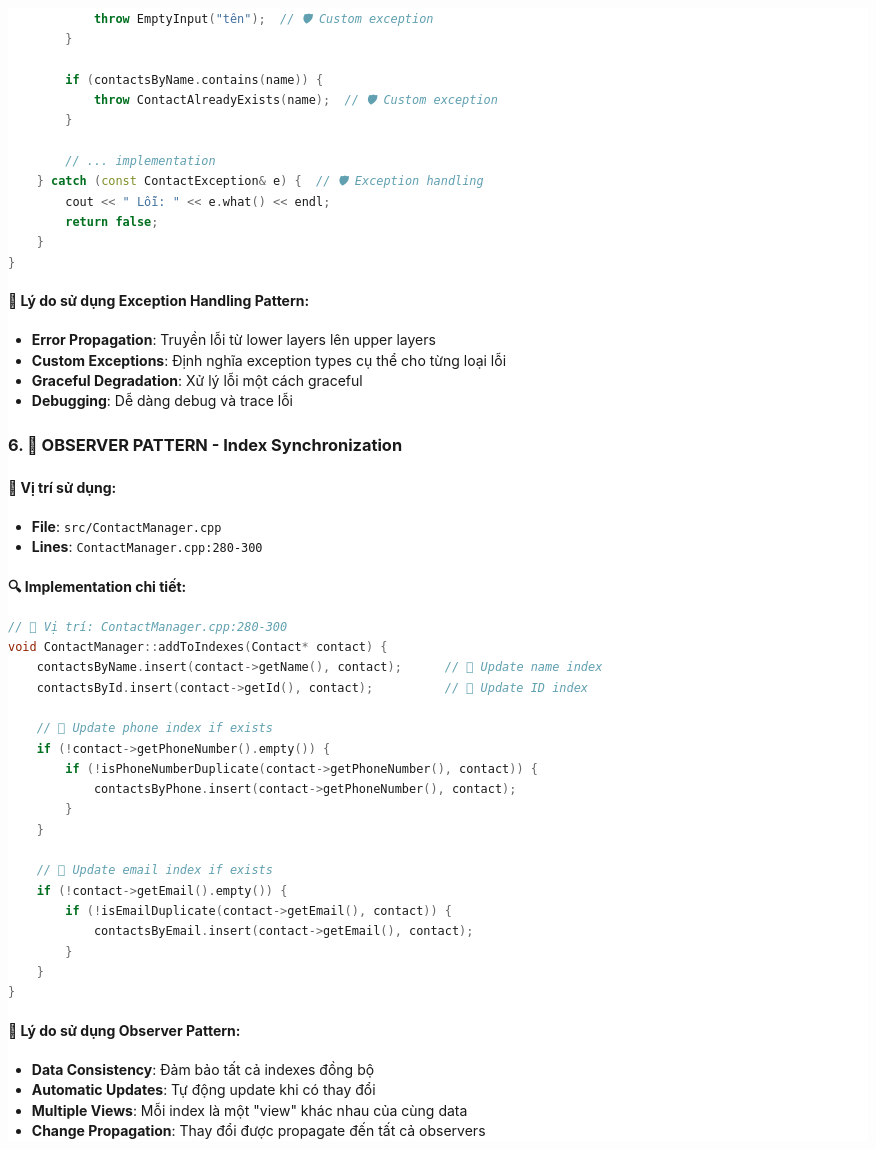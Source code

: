 ```cpp
            throw EmptyInput("tên");  // 🛡️ Custom exception
        }
        
        if (contactsByName.contains(name)) {
            throw ContactAlreadyExists(name);  // 🛡️ Custom exception
        }
        
        // ... implementation
    } catch (const ContactException& e) {  // 🛡️ Exception handling
        cout << " Lỗi: " << e.what() << endl;
        return false;
    }
}
```

#### **🎯 Lý do sử dụng Exception Handling Pattern:**
- **Error Propagation**: Truyền lỗi từ lower layers lên upper layers
- **Custom Exceptions**: Định nghĩa exception types cụ thể cho từng loại lỗi
- **Graceful Degradation**: Xử lý lỗi một cách graceful
- **Debugging**: Dễ dàng debug và trace lỗi

### **6. 🔄 OBSERVER PATTERN - Index Synchronization**

#### **📍 Vị trí sử dụng:**
- **File**: `src/ContactManager.cpp`
- **Lines**: `ContactManager.cpp:280-300`

#### **🔍 Implementation chi tiết:**
```cpp
// 📍 Vị trí: ContactManager.cpp:280-300
void ContactManager::addToIndexes(Contact* contact) {
    contactsByName.insert(contact->getName(), contact);      // 🔄 Update name index
    contactsById.insert(contact->getId(), contact);          // 🔄 Update ID index
    
    // 🔄 Update phone index if exists
    if (!contact->getPhoneNumber().empty()) {
        if (!isPhoneNumberDuplicate(contact->getPhoneNumber(), contact)) {
            contactsByPhone.insert(contact->getPhoneNumber(), contact);
        }
    }
    
    // 🔄 Update email index if exists
    if (!contact->getEmail().empty()) {
        if (!isEmailDuplicate(contact->getEmail(), contact)) {
            contactsByEmail.insert(contact->getEmail(), contact);
        }
    }
}
```

#### **🎯 Lý do sử dụng Observer Pattern:**
- **Data Consistency**: Đảm bảo tất cả indexes đồng bộ
- **Automatic Updates**: Tự động update khi có thay đổi
- **Multiple Views**: Mỗi index là một "view" khác nhau của cùng data
- **Change Propagation**: Thay đổi được propagate đến tất cả observers
